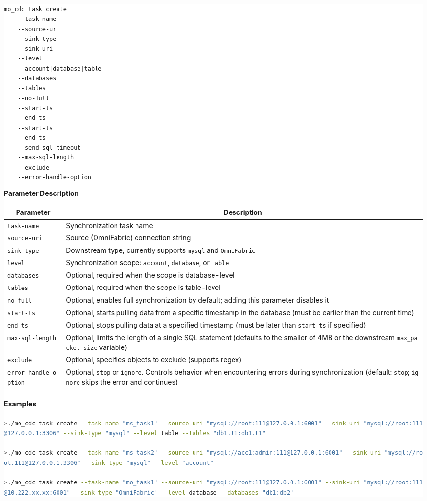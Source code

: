 ```
mo_cdc task create
    --task-name
    --source-uri
    --sink-type
    --sink-uri
    --level
      account|database|table
    --databases
    --tables
    --no-full
    --start-ts
    --end-ts
    --start-ts
    --end-ts
    --send-sql-timeout
    --max-sql-length
    --exclude
    --error-handle-option
```

**Parameter Description**

| Parameter | Description |
|  ----  | ----  |
| `task-name` | Synchronization task name |
| `source-uri` | Source (OmniFabric) connection string |
| `sink-type` | Downstream type, currently supports `mysql` and `OmniFabric` |
| `level` | Synchronization scope: `account`, `database`, or `table` |
| `databases` | Optional, required when the scope is database-level |
| `tables` | Optional, required when the scope is table-level |
| `no-full` | Optional, enables full synchronization by default; adding this parameter disables it |
| `start-ts` | Optional, starts pulling data from a specific timestamp in the database (must be earlier than the current time) |
| `end-ts` | Optional, stops pulling data at a specified timestamp (must be later than `start-ts` if specified) |
| `max-sql-length` | Optional, limits the length of a single SQL statement (defaults to the smaller of 4MB or the downstream `max_packet_size` variable) |
| `exclude` | Optional, specifies objects to exclude (supports regex) |
| `error-handle-option` | Optional, `stop` or `ignore`. Controls behavior when encountering errors during synchronization (default: `stop`; `ignore` skips the error and continues) |

#### Examples

```bash
>./mo_cdc task create --task-name "ms_task1" --source-uri "mysql://root:111@127.0.0.1:6001" --sink-uri "mysql://root:111@127.0.0.1:3306" --sink-type "mysql" --level table --tables "db1.t1:db1.t1"

>./mo_cdc task create --task-name "ms_task2" --source-uri "mysql://acc1:admin:111@127.0.0.1:6001" --sink-uri "mysql://root:111@127.0.0.1:3306" --sink-type "mysql" --level "account"

>./mo_cdc task create --task-name "mo_task1" --source-uri "mysql://root:111@127.0.0.1:6001" --sink-uri "mysql://root:111@10.222.xx.xx:6001" --sink-type "OmniFabric" --level database --databases "db1:db2"
```
